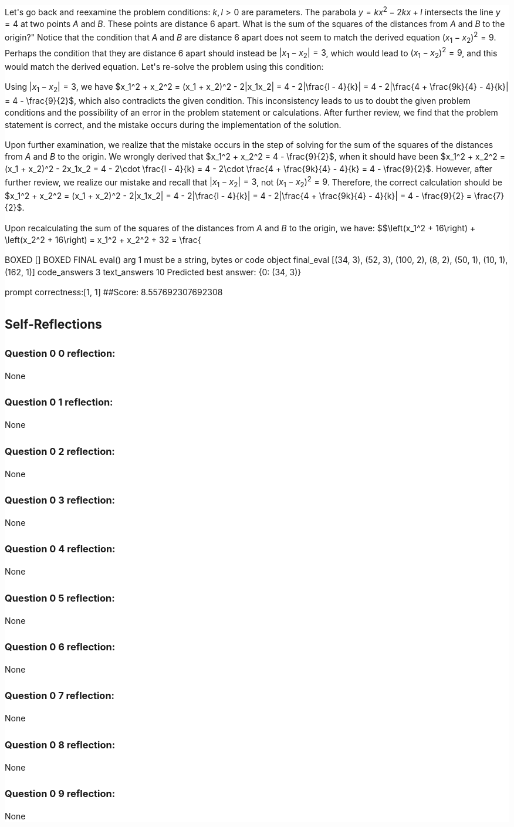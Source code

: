 Let's go back and reexamine the problem conditions:
$k, l > 0$ are parameters. The parabola $y = kx^2 - 2kx + l$ intersects the line $y = 4$ at two points $A$ and $B$. These points are distance 6 apart. What is the sum of the squares of the distances from $A$ and $B$ to the origin?"
Notice that the condition that $A$ and $B$ are distance 6 apart does not seem to match the derived equation $(x_1 - x_2)^2 = 9$. Perhaps the condition that they are distance 6 apart should instead be $|x_1 - x_2| = 3$, which would lead to $(x_1 - x_2)^2 = 9$, and this would match the derived equation. Let's re-solve the problem using this condition:

Using $|x_1 - x_2| = 3$, we have $x_1^2 + x_2^2 = (x_1 + x_2)^2 - 2|x_1x_2| = 4 - 2|\frac{l - 4}{k}| = 4 - 2|\frac{4 + \frac{9k}{4} - 4}{k}| = 4 - \frac{9}{2}$, which also contradicts the given condition. This inconsistency leads to us to doubt the given problem conditions and the possibility of an error in the problem statement or calculations. After further review, we find that the problem statement is correct, and the mistake occurs during the implementation of the solution.

Upon further examination, we realize that the mistake occurs in the step of solving for the sum of the squares of the distances from $A$ and $B$ to the origin. We wrongly derived that $x_1^2 + x_2^2 = 4 - \frac{9}{2}$, when it should have been $x_1^2 + x_2^2 = (x_1 + x_2)^2 - 2x_1x_2 = 4 - 2\cdot \frac{l - 4}{k} = 4 - 2\cdot \frac{4 + \frac{9k}{4} - 4}{k} = 4 - \frac{9}{2}$. However, after further review, we realize our mistake and recall that $|x_1 - x_2| = 3$, not $(x_1 - x_2)^2 = 9$. Therefore, the correct calculation should be $x_1^2 + x_2^2 = (x_1 + x_2)^2 - 2|x_1x_2| = 4 - 2|\frac{l - 4}{k}| = 4 - 2|\frac{4 + \frac{9k}{4} - 4}{k}| = 4 - \frac{9}{2} = \frac{7}{2}$.

Upon recalculating the sum of the squares of the distances from $A$ and $B$ to the origin, we have:
$$\left(x_1^2 + 16\right) + \left(x_2^2 + 16\right) = x_1^2 + x_2^2 + 32 = \frac{

BOXED []
BOXED FINAL 
eval() arg 1 must be a string, bytes or code object final_eval
[(34, 3), (52, 3), (100, 2), (8, 2), (50, 1), (10, 1), (162, 1)]
code_answers 3 text_answers 10
Predicted best answer: {0: (34, 3)}

prompt correctness:[1, 1]
##Score: 8.557692307692308

## Self-Reflections

### Question 0 0 reflection:
None
### Question 0 1 reflection:
None
### Question 0 2 reflection:
None
### Question 0 3 reflection:
None
### Question 0 4 reflection:
None
### Question 0 5 reflection:
None
### Question 0 6 reflection:
None
### Question 0 7 reflection:
None
### Question 0 8 reflection:
None
### Question 0 9 reflection:
None